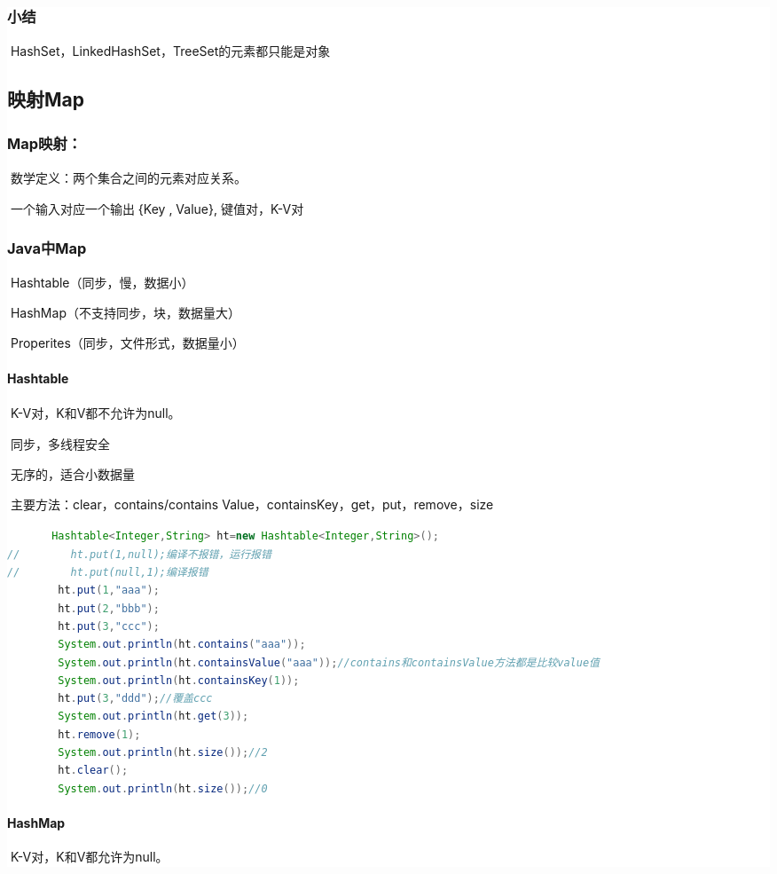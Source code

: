 ```java

```

### 小结

​	HashSet，LinkedHashSet，TreeSet的元素都只能是对象			

## 映射Map

### Map映射：

​	数学定义：两个集合之间的元素对应关系。

​	一个输入对应一个输出	{Key , Value}, 键值对，K-V对

### Java中Map

​	Hashtable（同步，慢，数据小）

​	HashMap（不支持同步，块，数据量大）

​	Properites（同步，文件形式，数据量小）

#### Hashtable

​	K-V对，K和V都不允许为null。

​	同步，多线程安全

​	无序的，适合小数据量

​	主要方法：clear，contains/contains Value，containsKey，get，put，remove，size

```java
       Hashtable<Integer,String> ht=new Hashtable<Integer,String>();
//        ht.put(1,null);编译不报错，运行报错
//        ht.put(null,1);编译报错
        ht.put(1,"aaa");
        ht.put(2,"bbb");
        ht.put(3,"ccc");
        System.out.println(ht.contains("aaa"));
        System.out.println(ht.containsValue("aaa"));//contains和containsValue方法都是比较value值
        System.out.println(ht.containsKey(1));
        ht.put(3,"ddd");//覆盖ccc
        System.out.println(ht.get(3));
        ht.remove(1);
        System.out.println(ht.size());//2
        ht.clear();
        System.out.println(ht.size());//0
```



#### HashMap

​	K-V对，K和V都允许为null。
